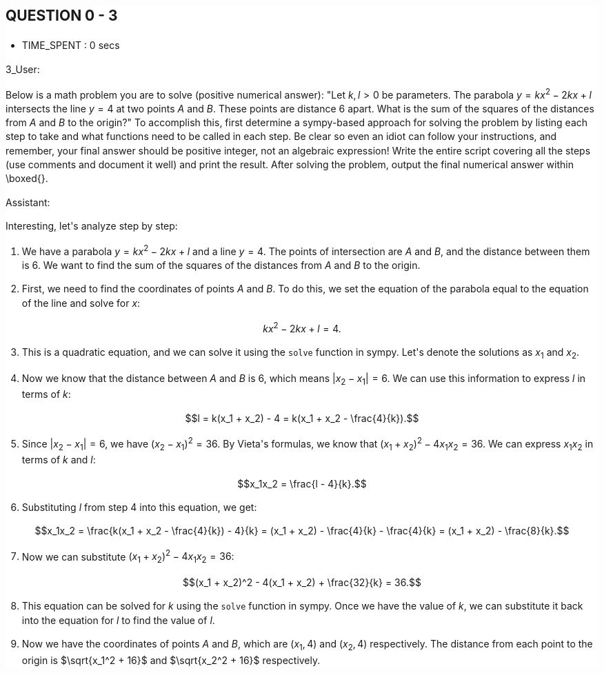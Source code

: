 

## QUESTION 0 - 3 
- TIME_SPENT : 0 secs

3_User:

Below is a math problem you are to solve (positive numerical answer):
"Let $k, l > 0$ be parameters. The parabola $y = kx^2 - 2kx + l$ intersects the line $y = 4$ at two points $A$ and $B$. These points are distance 6 apart. What is the sum of the squares of the distances from $A$ and $B$ to the origin?"
To accomplish this, first determine a sympy-based approach for solving the problem by listing each step to take and what functions need to be called in each step. Be clear so even an idiot can follow your instructions, and remember, your final answer should be positive integer, not an algebraic expression!
Write the entire script covering all the steps (use comments and document it well) and print the result. After solving the problem, output the final numerical answer within \boxed{}.

Assistant: 

Interesting, let's analyze step by step:



1. We have a parabola $y = kx^2 - 2kx + l$ and a line $y = 4$. The points of intersection are $A$ and $B$, and the distance between them is 6. We want to find the sum of the squares of the distances from $A$ and $B$ to the origin.

2. First, we need to find the coordinates of points $A$ and $B$. To do this, we set the equation of the parabola equal to the equation of the line and solve for $x$:

$$kx^2 - 2kx + l = 4.$$

3. This is a quadratic equation, and we can solve it using the `solve` function in sympy. Let's denote the solutions as $x_1$ and $x_2$.

4. Now we know that the distance between $A$ and $B$ is 6, which means $|x_2 - x_1| = 6$. We can use this information to express $l$ in terms of $k$:

$$l = k(x_1 + x_2) - 4 = k(x_1 + x_2 - \frac{4}{k}).$$

5. Since $|x_2 - x_1| = 6$, we have $(x_2 - x_1)^2 = 36$. By Vieta's formulas, we know that $(x_1 + x_2)^2 - 4x_1x_2 = 36$. We can express $x_1x_2$ in terms of $k$ and $l$:

$$x_1x_2 = \frac{l - 4}{k}.$$

6. Substituting $l$ from step 4 into this equation, we get:

$$x_1x_2 = \frac{k(x_1 + x_2 - \frac{4}{k}) - 4}{k} = (x_1 + x_2) - \frac{4}{k} - \frac{4}{k} = (x_1 + x_2) - \frac{8}{k}.$$

7. Now we can substitute $(x_1 + x_2)^2 - 4x_1x_2 = 36$:

$$(x_1 + x_2)^2 - 4(x_1 + x_2) + \frac{32}{k} = 36.$$

8. This equation can be solved for $k$ using the `solve` function in sympy. Once we have the value of $k$, we can substitute it back into the equation for $l$ to find the value of $l$.

9. Now we have the coordinates of points $A$ and $B$, which are $(x_1, 4)$ and $(x_2, 4)$ respectively. The distance from each point to the origin is $\sqrt{x_1^2 + 16}$ and $\sqrt{x_2^2 + 16}$ respectively.
